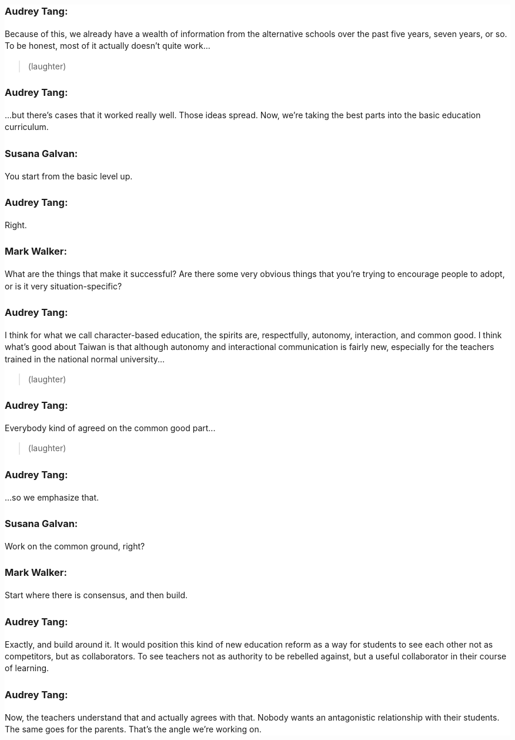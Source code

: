 ### Audrey Tang:
Because of this, we already have a wealth of information from the alternative schools over the past five years, seven years, or so. To be honest, most of it actually doesn’t quite work...

> (laughter)

### Audrey Tang:
...but there’s cases that it worked really well. Those ideas spread. Now, we’re taking the best parts into the basic education curriculum.

### Susana Galvan:
You start from the basic level up.

### Audrey Tang:
Right.

### Mark Walker:
What are the things that make it successful? Are there some very obvious things that you’re trying to encourage people to adopt, or is it very situation-specific?

### Audrey Tang:
I think for what we call character-based education, the spirits are, respectfully, autonomy, interaction, and common good. I think what’s good about Taiwan is that although autonomy and interactional communication is fairly new, especially for the teachers trained in the national normal university...

> (laughter)

### Audrey Tang:
Everybody kind of agreed on the common good part...

> (laughter)

### Audrey Tang:
...so we emphasize that.

### Susana Galvan:
Work on the common ground, right?

### Mark Walker:
Start where there is consensus, and then build.

### Audrey Tang:
Exactly, and build around it. It would position this kind of new education reform as a way for students to see each other not as competitors, but as collaborators. To see teachers not as authority to be rebelled against, but a useful collaborator in their course of learning.

### Audrey Tang:
Now, the teachers understand that and actually agrees with that. Nobody wants an antagonistic relationship with their students. The same goes for the parents. That’s the angle we’re working on.
